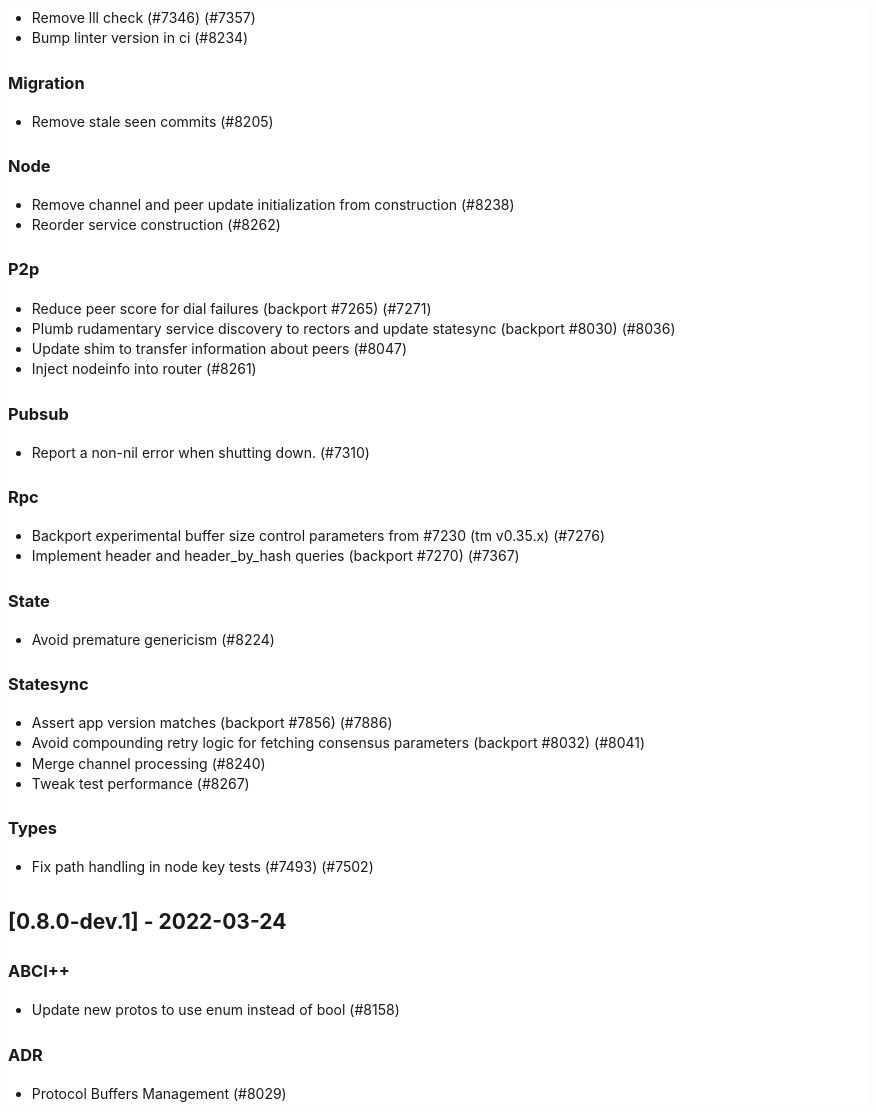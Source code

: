 - Remove lll check (#7346) (#7357)
- Bump linter version in ci (#8234)

### Migration

- Remove stale seen commits (#8205)

### Node

- Remove channel and peer update initialization from construction (#8238)
- Reorder service construction (#8262)

### P2p

- Reduce peer score for dial failures (backport #7265) (#7271)
- Plumb rudamentary service discovery to rectors and update statesync (backport #8030) (#8036)
- Update shim to transfer information about peers (#8047)
- Inject nodeinfo into router (#8261)

### Pubsub

- Report a non-nil error when shutting down. (#7310)

### Rpc

- Backport experimental buffer size control parameters from #7230 (tm v0.35.x) (#7276)
- Implement header and header_by_hash queries (backport #7270) (#7367)

### State

- Avoid premature genericism (#8224)

### Statesync

- Assert app version matches (backport #7856) (#7886)
- Avoid compounding retry logic for fetching consensus parameters (backport #8032) (#8041)
- Merge channel processing (#8240)
- Tweak test performance (#8267)

### Types

- Fix path handling in node key tests (#7493) (#7502)

## [0.8.0-dev.1] - 2022-03-24

### ABCI++

- Update new protos to use enum instead of bool (#8158)

### ADR

- Protocol Buffers Management (#8029)
